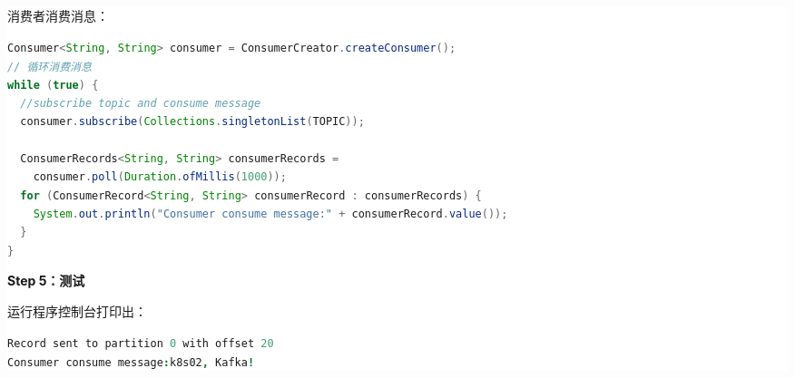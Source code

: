 消费者消费消息：

```java
Consumer<String, String> consumer = ConsumerCreator.createConsumer();
// 循环消费消息
while (true) {
  //subscribe topic and consume message
  consumer.subscribe(Collections.singletonList(TOPIC));

  ConsumerRecords<String, String> consumerRecords =
    consumer.poll(Duration.ofMillis(1000));
  for (ConsumerRecord<String, String> consumerRecord : consumerRecords) {
    System.out.println("Consumer consume message:" + consumerRecord.value());
  }
}
```

**Step 5：测试**

运行程序控制台打印出：

```j
Record sent to partition 0 with offset 20
Consumer consume message:k8s02, Kafka!
```

